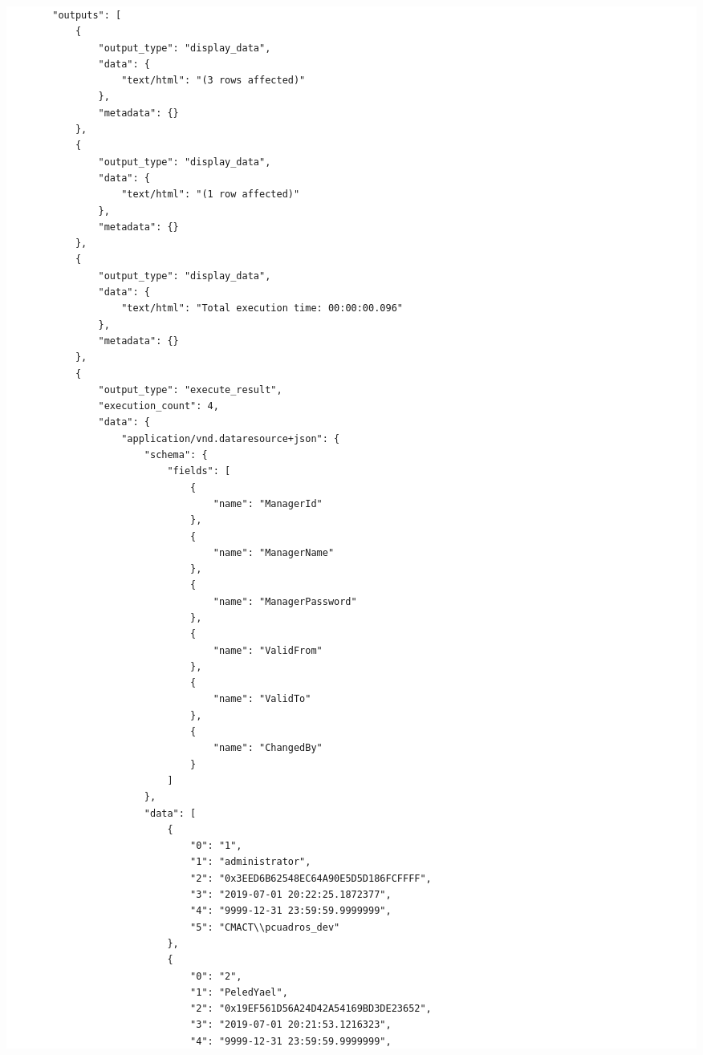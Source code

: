             "outputs": [
                {
                    "output_type": "display_data",
                    "data": {
                        "text/html": "(3 rows affected)"
                    },
                    "metadata": {}
                },
                {
                    "output_type": "display_data",
                    "data": {
                        "text/html": "(1 row affected)"
                    },
                    "metadata": {}
                },
                {
                    "output_type": "display_data",
                    "data": {
                        "text/html": "Total execution time: 00:00:00.096"
                    },
                    "metadata": {}
                },
                {
                    "output_type": "execute_result",
                    "execution_count": 4,
                    "data": {
                        "application/vnd.dataresource+json": {
                            "schema": {
                                "fields": [
                                    {
                                        "name": "ManagerId"
                                    },
                                    {
                                        "name": "ManagerName"
                                    },
                                    {
                                        "name": "ManagerPassword"
                                    },
                                    {
                                        "name": "ValidFrom"
                                    },
                                    {
                                        "name": "ValidTo"
                                    },
                                    {
                                        "name": "ChangedBy"
                                    }
                                ]
                            },
                            "data": [
                                {
                                    "0": "1",
                                    "1": "administrator",
                                    "2": "0x3EED6B62548EC64A90E5D5D186FCFFFF",
                                    "3": "2019-07-01 20:22:25.1872377",
                                    "4": "9999-12-31 23:59:59.9999999",
                                    "5": "CMACT\\pcuadros_dev"
                                },
                                {
                                    "0": "2",
                                    "1": "PeledYael",
                                    "2": "0x19EF561D56A24D42A54169BD3DE23652",
                                    "3": "2019-07-01 20:21:53.1216323",
                                    "4": "9999-12-31 23:59:59.9999999",